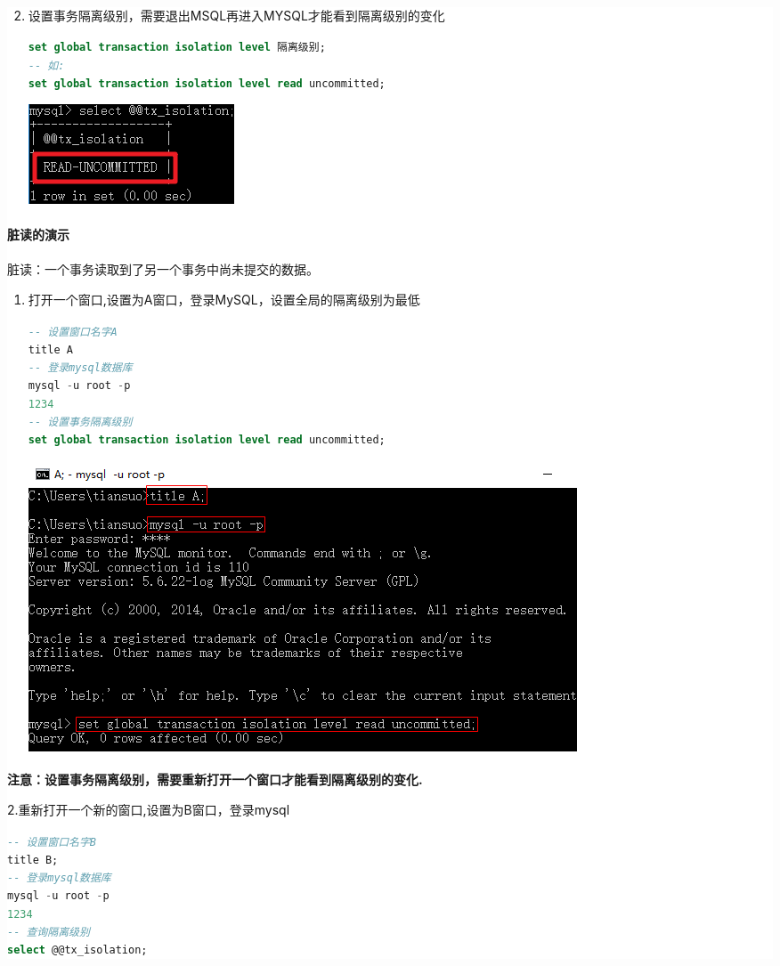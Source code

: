 2. 设置事务隔离级别，需要退出MSQL再进入MYSQL才能看到隔离级别的变化

   ```sql
   set global transaction isolation level 隔离级别;
   -- 如:
   set global transaction isolation level read uncommitted;
   ```

   ![](img/事务28.png)

#### 脏读的演示

脏读：一个事务读取到了另一个事务中尚未提交的数据。

1. 打开一个窗口,设置为A窗口，登录MySQL，设置全局的隔离级别为最低

   ```sql
   -- 设置窗口名字A
   title A
   -- 登录mysql数据库
   mysql -u root -p
   1234
   -- 设置事务隔离级别
   set global transaction isolation level read uncommitted;
   ```

   ![](img/事务290.bmp)

**注意：设置事务隔离级别，需要重新打开一个窗口才能看到隔离级别的变化.**

2.重新打开一个新的窗口,设置为B窗口，登录mysql

```sql
-- 设置窗口名字B
title B;
-- 登录mysql数据库
mysql -u root -p
1234
-- 查询隔离级别
select @@tx_isolation;
```
